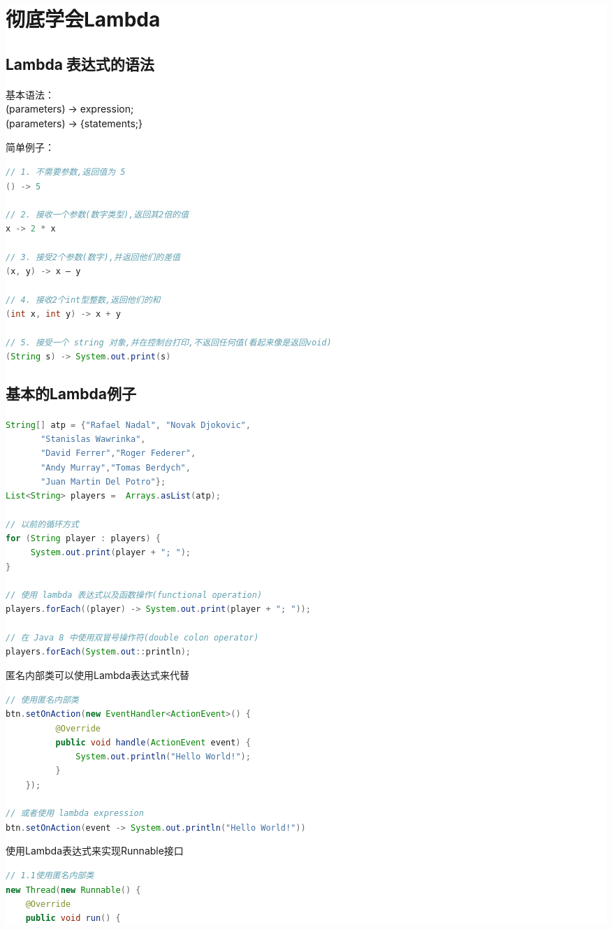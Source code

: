 # 彻底学会Lambda
## Lambda 表达式的语法
基本语法：    
(parameters) -> expression;    
(parameters) -> {statements;}   

简单例子：
```Java
// 1. 不需要参数,返回值为 5  
() -> 5  
  
// 2. 接收一个参数(数字类型),返回其2倍的值  
x -> 2 * x  
  
// 3. 接受2个参数(数字),并返回他们的差值  
(x, y) -> x – y  
  
// 4. 接收2个int型整数,返回他们的和  
(int x, int y) -> x + y  
  
// 5. 接受一个 string 对象,并在控制台打印,不返回任何值(看起来像是返回void)  
(String s) -> System.out.print(s)  
```   
## 基本的Lambda例子
```Java
String[] atp = {"Rafael Nadal", "Novak Djokovic",  
       "Stanislas Wawrinka",  
       "David Ferrer","Roger Federer",  
       "Andy Murray","Tomas Berdych",  
       "Juan Martin Del Potro"};  
List<String> players =  Arrays.asList(atp);  
  
// 以前的循环方式  
for (String player : players) {  
     System.out.print(player + "; ");  
}  
  
// 使用 lambda 表达式以及函数操作(functional operation)  
players.forEach((player) -> System.out.print(player + "; "));  
   
// 在 Java 8 中使用双冒号操作符(double colon operator)  
players.forEach(System.out::println);  
```
匿名内部类可以使用Lambda表达式来代替   
```Java
// 使用匿名内部类  
btn.setOnAction(new EventHandler<ActionEvent>() {  
          @Override  
          public void handle(ActionEvent event) {  
              System.out.println("Hello World!");   
          }  
    });  
   
// 或者使用 lambda expression  
btn.setOnAction(event -> System.out.println("Hello World!"))
```
使用Lambda表达式来实现Runnable接口    
```Java
// 1.1使用匿名内部类  
new Thread(new Runnable() {  
    @Override  
    public void run() {  
```